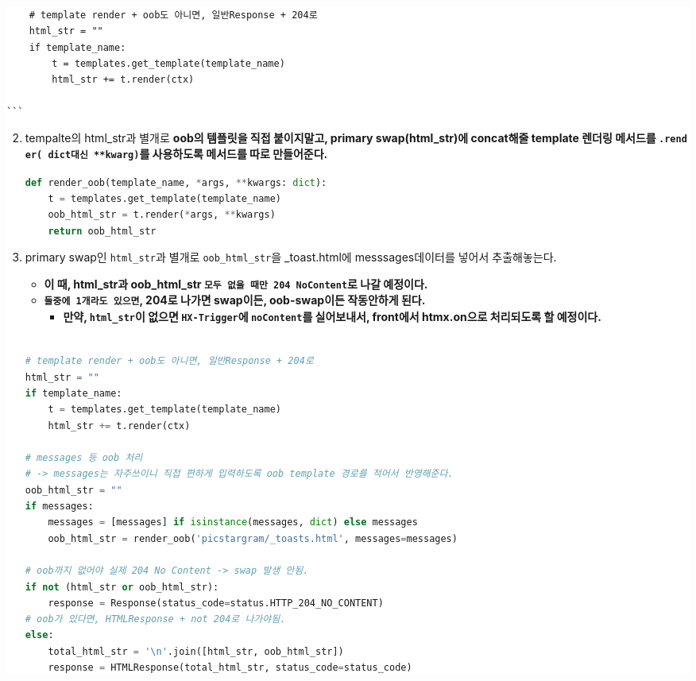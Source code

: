         # template render + oob도 아니면, 일반Response + 204로
        html_str = ""
        if template_name:
            t = templates.get_template(template_name)
            html_str += t.render(ctx)
    
    ```
   
2. tempalte의 html_str과 별개로 **oob의 템플릿을 직접 붙이지말고, primary swap(html_str)에 concat해줄 template 렌더링 메서드를 `.render( dict대신 **kwarg)`를 사용하도록 메서드를 따로 만들어준다.**
    ```python
    def render_oob(template_name, *args, **kwargs: dict):
        t = templates.get_template(template_name)
        oob_html_str = t.render(*args, **kwargs)
        return oob_html_str
    ```
   

3. primary swap인 `html_str`과 별개로 `oob_html_str`을 _toast.html에 messsages데이터를 넣어서 추출해놓는다.
    - **이 때, html_str과 oob_html_str `모두 없을 때만 204 NoContent`로 나갈 예정이다.**
    - **`둘중에 1개라도 있으면`, 204로 나가면 swap이든, oob-swap이든 작동안하게 된다.**
        - **만약, `html_str`이 없으면 `HX-Trigger`에 `noContent`를 실어보내서, front에서 htmx.on으로 처리되도록 할 예정이다.**
    ```python
    
    # template render + oob도 아니면, 일반Response + 204로
    html_str = ""
    if template_name:
        t = templates.get_template(template_name)
        html_str += t.render(ctx)
    
    # messages 등 oob 처리
    # -> messages는 자주쓰이니 직접 편하게 입력하도록 oob template 경로를 적어서 반영해준다.
    oob_html_str = ""
    if messages:
        messages = [messages] if isinstance(messages, dict) else messages
        oob_html_str = render_oob('picstargram/_toasts.html', messages=messages)
    
    # oob까지 없어야 실제 204 No Content -> swap 발생 안됨.
    if not (html_str or oob_html_str):
        response = Response(status_code=status.HTTP_204_NO_CONTENT)
    # oob가 있다면, HTMLResponse + not 204로 나가야됨.
    else:
        total_html_str = '\n'.join([html_str, oob_html_str])
        response = HTMLResponse(total_html_str, status_code=status_code)
    ```
   